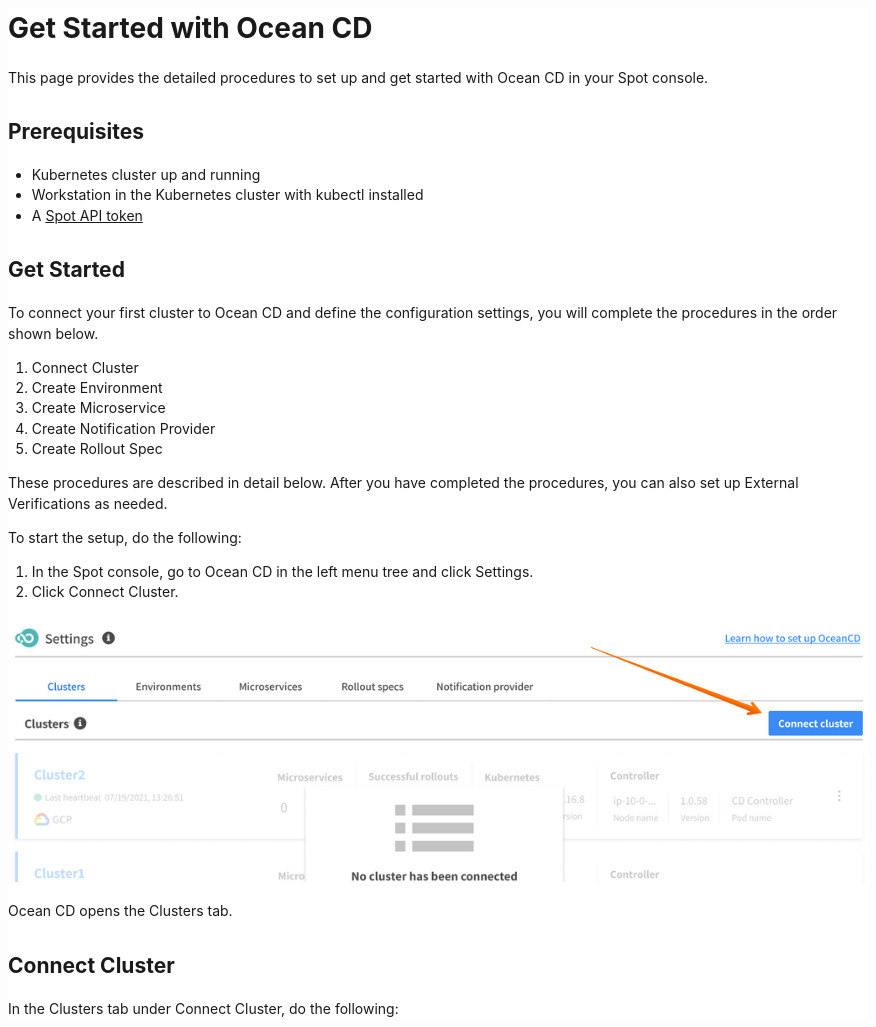 <meta name="robots" content="noindex">

# Get Started with Ocean CD

This page provides the detailed procedures to set up and get started with Ocean CD in your Spot console.

## Prerequisites

- Kubernetes cluster up and running
- Workstation in the Kubernetes cluster with kubectl installed
- A [Spot API token](https://docs.spot.io/administration/api/create-api-token)

## Get Started

To connect your first cluster to Ocean CD and define the configuration settings, you will complete the procedures in the order shown below.

1. Connect Cluster
2. Create Environment
3. Create Microservice
4. Create Notification Provider
5. Create Rollout Spec

These procedures are described in detail below. After you have completed the procedures, you can also set up External Verifications as needed.

To start the setup, do the following:

1. In the Spot console, go to Ocean CD in the left menu tree and click Settings.
2. Click Connect Cluster.

<img src="/ocean-cd/_media/a-getting-started-01.png" />

Ocean CD opens the Clusters tab.

## Connect Cluster

In the Clusters tab under Connect Cluster, do the following:
